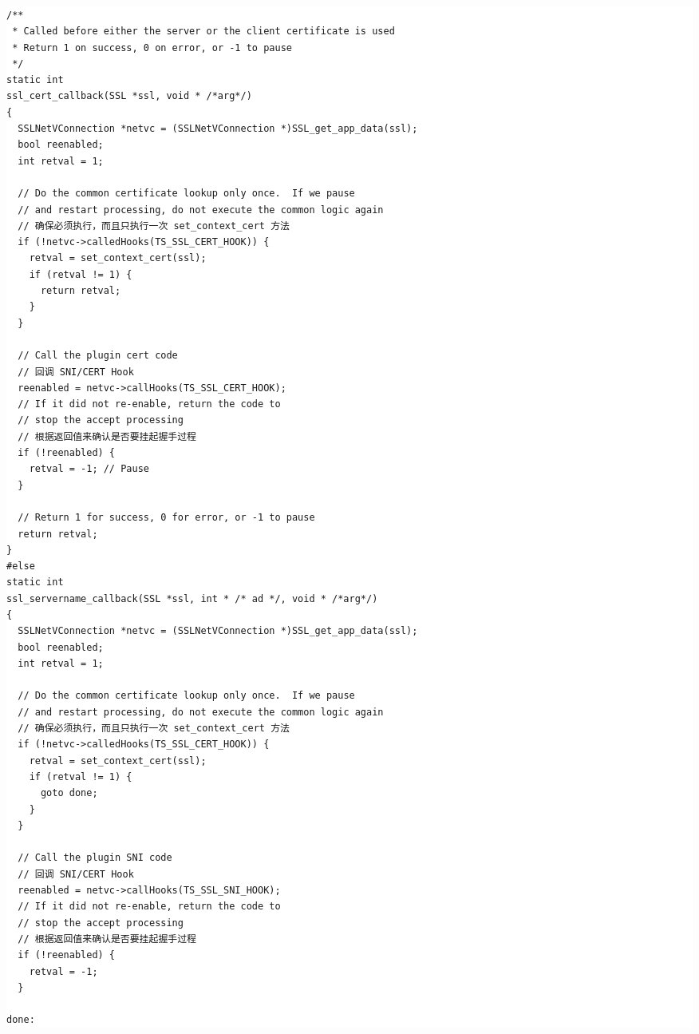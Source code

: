 ```
/**
 * Called before either the server or the client certificate is used
 * Return 1 on success, 0 on error, or -1 to pause
 */
static int
ssl_cert_callback(SSL *ssl, void * /*arg*/)
{
  SSLNetVConnection *netvc = (SSLNetVConnection *)SSL_get_app_data(ssl);
  bool reenabled;
  int retval = 1;

  // Do the common certificate lookup only once.  If we pause
  // and restart processing, do not execute the common logic again
  // 确保必须执行，而且只执行一次 set_context_cert 方法
  if (!netvc->calledHooks(TS_SSL_CERT_HOOK)) {
    retval = set_context_cert(ssl);
    if (retval != 1) {
      return retval;
    }
  }

  // Call the plugin cert code
  // 回调 SNI/CERT Hook
  reenabled = netvc->callHooks(TS_SSL_CERT_HOOK);
  // If it did not re-enable, return the code to
  // stop the accept processing
  // 根据返回值来确认是否要挂起握手过程
  if (!reenabled) {
    retval = -1; // Pause
  }

  // Return 1 for success, 0 for error, or -1 to pause
  return retval;
}
#else
static int
ssl_servername_callback(SSL *ssl, int * /* ad */, void * /*arg*/)
{
  SSLNetVConnection *netvc = (SSLNetVConnection *)SSL_get_app_data(ssl);
  bool reenabled;
  int retval = 1;

  // Do the common certificate lookup only once.  If we pause
  // and restart processing, do not execute the common logic again
  // 确保必须执行，而且只执行一次 set_context_cert 方法
  if (!netvc->calledHooks(TS_SSL_CERT_HOOK)) {
    retval = set_context_cert(ssl);
    if (retval != 1) {
      goto done;
    }
  }

  // Call the plugin SNI code
  // 回调 SNI/CERT Hook
  reenabled = netvc->callHooks(TS_SSL_SNI_HOOK);
  // If it did not re-enable, return the code to
  // stop the accept processing
  // 根据返回值来确认是否要挂起握手过程
  if (!reenabled) {
    retval = -1;
  }

done:
```